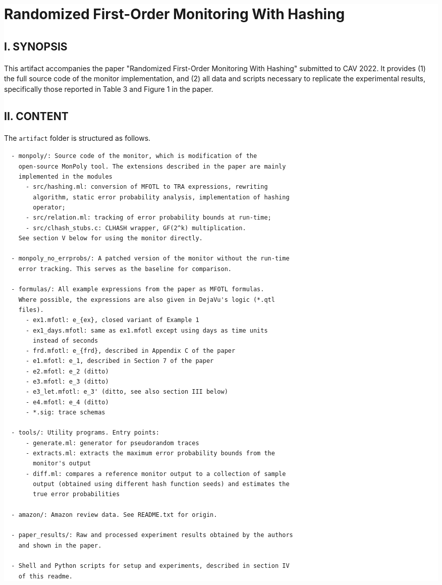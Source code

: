 Randomized First-Order Monitoring With Hashing
==============================================

I. SYNOPSIS
-----------

This artifact accompanies the paper "Randomized First-Order Monitoring With
Hashing" submitted to CAV 2022. It provides (1) the full source code of the
monitor implementation, and (2) all data and scripts necessary to replicate the
experimental results, specifically those reported in Table 3 and Figure 1 in the
paper.


II. CONTENT
-----------

The `artifact` folder is structured as follows.

```
  - monpoly/: Source code of the monitor, which is modification of the
    open-source MonPoly tool. The extensions described in the paper are mainly
    implemented in the modules
      - src/hashing.ml: conversion of MFOTL to TRA expressions, rewriting
        algorithm, static error probability analysis, implementation of hashing
        operator;
      - src/relation.ml: tracking of error probability bounds at run-time;
      - src/clhash_stubs.c: CLHASH wrapper, GF(2^k) multiplication.
    See section V below for using the monitor directly.

  - monpoly_no_errprobs/: A patched version of the monitor without the run-time
    error tracking. This serves as the baseline for comparison.

  - formulas/: All example expressions from the paper as MFOTL formulas.
    Where possible, the expressions are also given in DejaVu's logic (*.qtl
    files).
      - ex1.mfotl: e_{ex}, closed variant of Example 1
      - ex1_days.mfotl: same as ex1.mfotl except using days as time units
        instead of seconds
      - frd.mfotl: e_{frd}, described in Appendix C of the paper
      - e1.mfotl: e_1, described in Section 7 of the paper
      - e2.mfotl: e_2 (ditto)
      - e3.mfotl: e_3 (ditto)
      - e3_let.mfotl: e_3' (ditto, see also section III below)
      - e4.mfotl: e_4 (ditto)
      - *.sig: trace schemas

  - tools/: Utility programs. Entry points:
      - generate.ml: generator for pseudorandom traces
      - extracts.ml: extracts the maximum error probability bounds from the
        monitor's output
      - diff.ml: compares a reference monitor output to a collection of sample
        output (obtained using different hash function seeds) and estimates the
        true error probabilities

  - amazon/: Amazon review data. See README.txt for origin.

  - paper_results/: Raw and processed experiment results obtained by the authors
    and shown in the paper.

  - Shell and Python scripts for setup and experiments, described in section IV
    of this readme.
```

